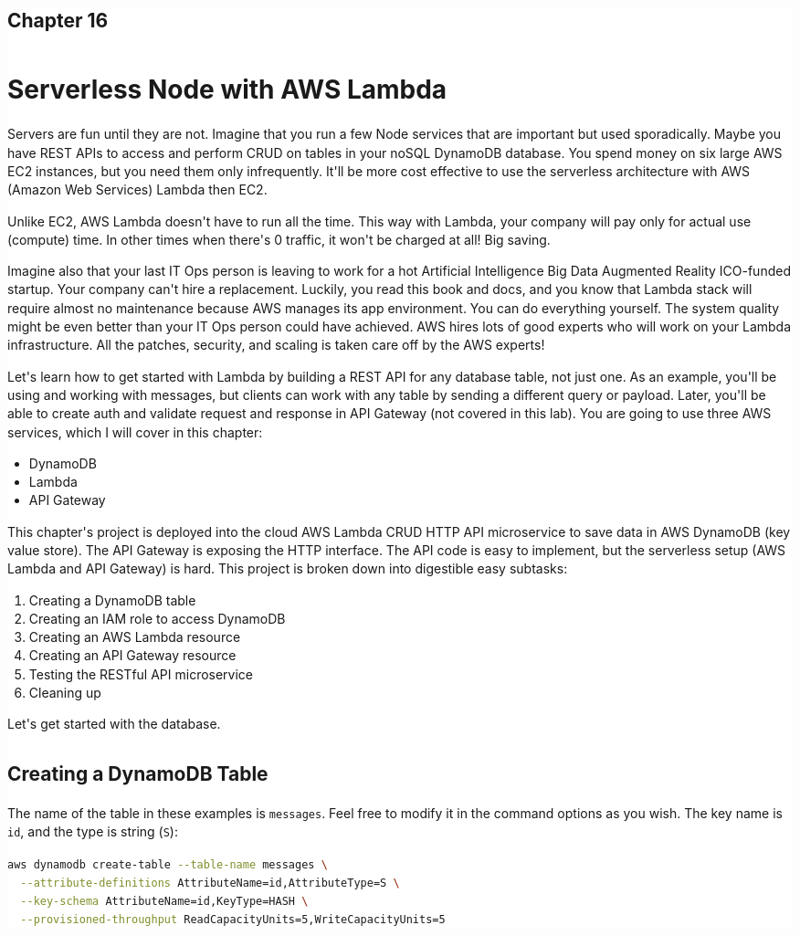 Chapter 16
----------
# Serverless Node with AWS Lambda

Servers are fun until they are not. Imagine that you run a few Node services that are important but used sporadically. Maybe you have REST APIs to access and perform CRUD on tables in your noSQL DynamoDB database. You spend money on six large AWS EC2 instances, but you need them only infrequently. It'll be more cost effective to use the serverless architecture with AWS (Amazon Web Services) Lambda then EC2. 

Unlike EC2, AWS Lambda doesn't have to run all the time. This way with Lambda, your company will pay only for actual use (compute) time. In other times when there's 0 traffic, it won't be charged at all! Big saving.

Imagine also that your last IT Ops person is leaving to work for a hot Artificial Intelligence Big Data Augmented Reality ICO-funded startup. Your company can't hire a replacement. Luckily, you read this book and docs, and you know that Lambda stack will require almost no maintenance because AWS manages its app environment. You can do everything yourself. The system quality might be even better than your IT Ops person could have achieved. AWS hires lots of good experts who will work on your Lambda infrastructure. All the patches, security, and scaling is taken care off by the AWS experts! 

Let's learn how to get started with Lambda by building a REST API for any database table, not just one. As an example, you'll be using and working with messages, but clients can work with any table by sending a different query or payload. Later, you'll be able to create auth and validate request and response in API Gateway (not covered in this lab). You are going to use three AWS services, which I will cover in this chapter:

* DynamoDB
* Lambda
* API Gateway

This chapter's project is deployed into the cloud AWS Lambda CRUD HTTP API microservice to save data in AWS DynamoDB (key value store). The API Gateway is exposing the HTTP interface. The API code is easy to implement, but the serverless setup (AWS Lambda and API Gateway) is hard. This project is broken down into digestible easy subtasks:

1. Creating a DynamoDB table
2. Creating an IAM role to access DynamoDB
3. Creating an AWS Lambda resource
4. Creating an API Gateway resource
5. Testing the RESTful API microservice
6. Cleaning up

Let's get started with the database. 

## Creating a DynamoDB Table

The name of the table in these examples is `messages`. Feel free to modify it in the command options as you wish. The key name is `id`, and the type is string (`S`):

```sh
aws dynamodb create-table --table-name messages \
  --attribute-definitions AttributeName=id,AttributeType=S \
  --key-schema AttributeName=id,KeyType=HASH \
  --provisioned-throughput ReadCapacityUnits=5,WriteCapacityUnits=5
```
